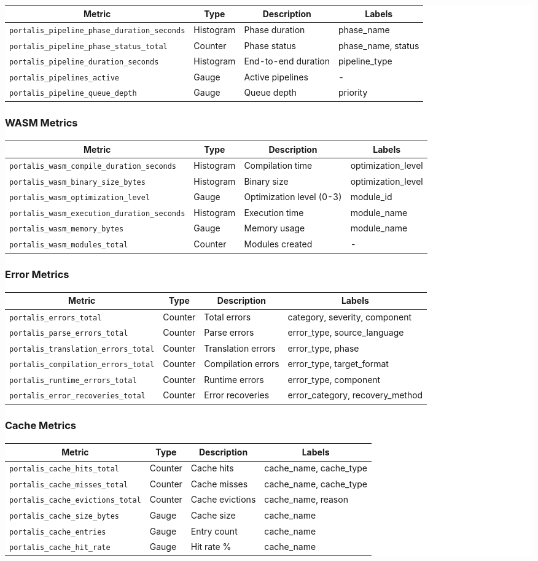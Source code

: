 | Metric | Type | Description | Labels |
|--------|------|-------------|--------|
| `portalis_pipeline_phase_duration_seconds` | Histogram | Phase duration | phase_name |
| `portalis_pipeline_phase_status_total` | Counter | Phase status | phase_name, status |
| `portalis_pipeline_duration_seconds` | Histogram | End-to-end duration | pipeline_type |
| `portalis_pipelines_active` | Gauge | Active pipelines | - |
| `portalis_pipeline_queue_depth` | Gauge | Queue depth | priority |

### WASM Metrics

| Metric | Type | Description | Labels |
|--------|------|-------------|--------|
| `portalis_wasm_compile_duration_seconds` | Histogram | Compilation time | optimization_level |
| `portalis_wasm_binary_size_bytes` | Histogram | Binary size | optimization_level |
| `portalis_wasm_optimization_level` | Gauge | Optimization level (0-3) | module_id |
| `portalis_wasm_execution_duration_seconds` | Histogram | Execution time | module_name |
| `portalis_wasm_memory_bytes` | Gauge | Memory usage | module_name |
| `portalis_wasm_modules_total` | Counter | Modules created | - |

### Error Metrics

| Metric | Type | Description | Labels |
|--------|------|-------------|--------|
| `portalis_errors_total` | Counter | Total errors | category, severity, component |
| `portalis_parse_errors_total` | Counter | Parse errors | error_type, source_language |
| `portalis_translation_errors_total` | Counter | Translation errors | error_type, phase |
| `portalis_compilation_errors_total` | Counter | Compilation errors | error_type, target_format |
| `portalis_runtime_errors_total` | Counter | Runtime errors | error_type, component |
| `portalis_error_recoveries_total` | Counter | Error recoveries | error_category, recovery_method |

### Cache Metrics

| Metric | Type | Description | Labels |
|--------|------|-------------|--------|
| `portalis_cache_hits_total` | Counter | Cache hits | cache_name, cache_type |
| `portalis_cache_misses_total` | Counter | Cache misses | cache_name, cache_type |
| `portalis_cache_evictions_total` | Counter | Cache evictions | cache_name, reason |
| `portalis_cache_size_bytes` | Gauge | Cache size | cache_name |
| `portalis_cache_entries` | Gauge | Entry count | cache_name |
| `portalis_cache_hit_rate` | Gauge | Hit rate % | cache_name |
